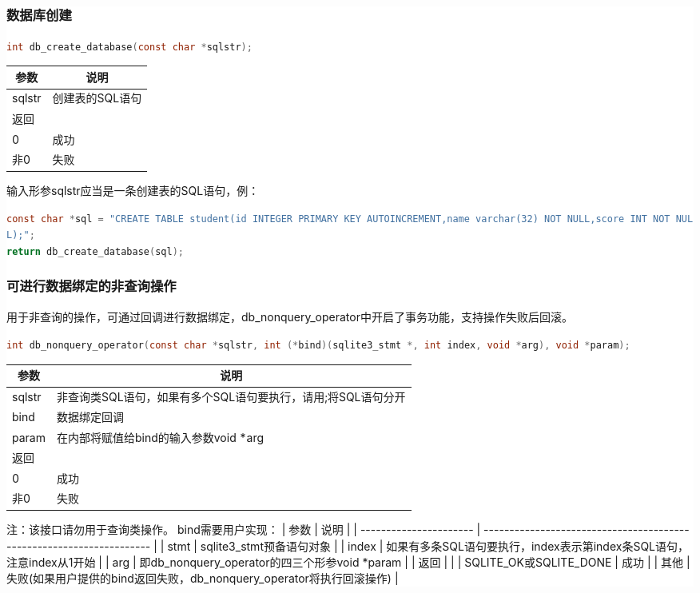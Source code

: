 ### 数据库创建
```c
int db_create_database(const char *sqlstr);
```
| 参数   | 说明            |
| ------ | --------------- |
| sqlstr | 创建表的SQL语句 |
| 返回   |                 |
| 0      | 成功            |
| 非0    | 失败            |
输入形参sqlstr应当是一条创建表的SQL语句，例：
```c
const char *sql = "CREATE TABLE student(id INTEGER PRIMARY KEY AUTOINCREMENT,name varchar(32) NOT NULL,score INT NOT NULL);";
return db_create_database(sql);
```

### 可进行数据绑定的非查询操作
用于非查询的操作，可通过回调进行数据绑定，db_nonquery_operator中开启了事务功能，支持操作失败后回滚。
```c
int db_nonquery_operator(const char *sqlstr, int (*bind)(sqlite3_stmt *, int index, void *arg), void *param);
```
| 参数   | 说明                                                         |
| ------ | ------------------------------------------------------------ |
| sqlstr | 非查询类SQL语句，如果有多个SQL语句要执行，请用;将SQL语句分开 |
| bind   | 数据绑定回调                                                 |
| param  | 在内部将赋值给bind的输入参数void *arg                        |
| 返回   |                                                              |
| 0      | 成功                                                         |
| 非0    | 失败                                                         |
注：该接口请勿用于查询类操作。
bind需要用户实现：
| 参数                   | 说明                                                                 |
| ---------------------- | -------------------------------------------------------------------- |
| stmt                   | sqlite3_stmt预备语句对象                                             |
| index                  | 如果有多条SQL语句要执行，index表示第index条SQL语句，注意index从1开始 |
| arg                    | 即db_nonquery_operator的四三个形参void *param                        |
| 返回                   |                                                                      |
| SQLITE_OK或SQLITE_DONE | 成功                                                                 |
| 其他                   | 失败(如果用户提供的bind返回失败，db_nonquery_operator将执行回滚操作) |
